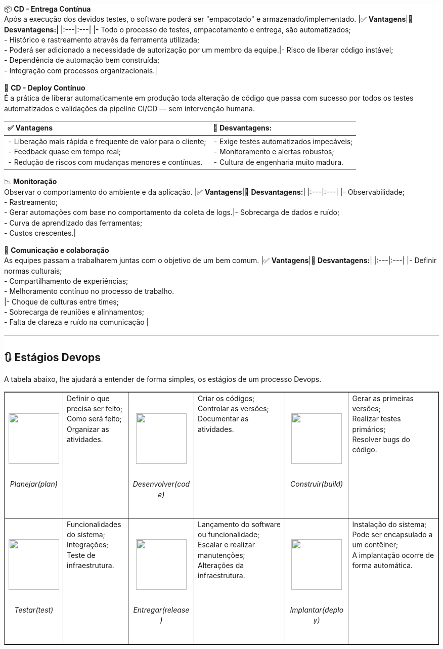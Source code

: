 📦 **CD - Entrega Contínua**  
Após a execução dos devidos testes, o software poderá ser "empacotado" e armazenado/implementado.
|✅ __Vantagens__|🛑 __Desvantagens:__|
|:---|:---|
|- Todo o processo de testes, empacotamento e entrega, são automatizados;<br>- Histórico e rastreamento através da ferramenta utilizada;<br>- Poderá ser adicionado a necessidade de autorização por um membro da equipe.|- Risco de liberar código instável;<br>- Dependência de automação bem construída;<br>- Integração com processos organizacionais.|

🚀 **CD - Deploy Contínuo**  
É a prática de liberar automaticamente em produção toda alteração de código que passa com sucesso por todos os testes automatizados e validações da pipeline CI/CD — sem intervenção humana.

|✅ __Vantagens__|🛑 __Desvantagens:__|
|:---|:---|
|- Liberação mais rápida e frequente de valor para o cliente;<br>- Feedback quase em tempo real;<br>- Redução de riscos com mudanças menores e contínuas.|- Exige testes automatizados impecáveis;<br>- Monitoramento e alertas robustos;<br>- Cultura de engenharia muito madura.|

&#x1F4C9; **Monitoração**  
Observar o comportamento do ambiente e da aplicação.
|✅ __Vantagens__|🛑 __Desvantagens:__|
|:---|:---|
|- Observabilidade;<br>- Rastreamento;<br>- Gerar automações com base no comportamento da coleta de logs.|- Sobrecarga de dados e ruído;<br>- Curva de aprendizado das ferramentas;<br> - Custos crescentes.|
 
&#x1F4E2; **Comunicação e colaboração**  
As equipes passam a trabalharem juntas com o objetivo de um bem comum.
|✅ __Vantagens__|🛑 __Desvantagens:__|
|:---|:---|
|- Definir normas culturais;<br>- Compartilhamento de experiências;<br>- Melhoramento contínuo no processo de trabalho.<br>|- Choque de culturas entre times;<br>- Sobrecarga de reuniões e alinhamentos;<br> - Falta de clareza e ruído na comunicação |

---
## &#x1F503; Estágios Devops
A tabela abaixo, lhe ajudará a entender de forma simples, os estágios de um processo Devops.

<table border="1" style="width:100%; border-collapse: collapse;">

<tr>
    <td><h1 align="center" style="border-bottom: none"><img src="../imagens/planejar.png" width="100" height="100"><br><h6><center>Planejar(plan)</center></h6>
    <td>Definir o que precisa ser feito;<br>Como será feito;<br>Organizar as atividades.</td>
    <td><h1 align="center" style="border-bottom: none"><img src="../imagens/construir.png" width="100" height="100"><br><h6><center>Desenvolver(code)</center></h6>
    <td>Criar os códigos;<br>Controlar as versões;<br>Documentar as atividades.</td>
    <td><h1 align="center" style="border-bottom: none"><img src="../imagens/bug.png" width="100" height="100"><br><h6><center>Construir(build)</center></h6></td>
    <td>Gerar as primeiras versões;<br>Realizar testes primários;<br>Resolver bugs do código.</td>
</tr>

<tr>
    <td><h1 align="center" style="border-bottom: none"><img src="../imagens/testar.png" width="100" height="100"><br><h6><center>Testar(test)</center></h6></td>
    <td>Funcionalidades do sistema;<br>Integrações;<br>Teste de infraestrutura.</td>
    <td><h1 align="center" style="border-bottom: none"><img src="../imagens/entregar.png" width="100" height="100"><br><h6><center>Entregar(release)</center></h6></td>
    <td>Lançamento do software ou funcionalidade;<br>Escalar e realizar manutenções;<br>Alterações da infraestrutura.</td>
    <td><h1 align="center" style="border-bottom: none"><img src="../imagens/implantar.png" width="100" height="100"><br><h6><center>Implantar(deploy)</center></h6></td>
    <td>Instalação do sistema;<br>Pode ser encapsulado a um contêiner;<br>A implantação ocorre de forma automática.</td>
</tr>
